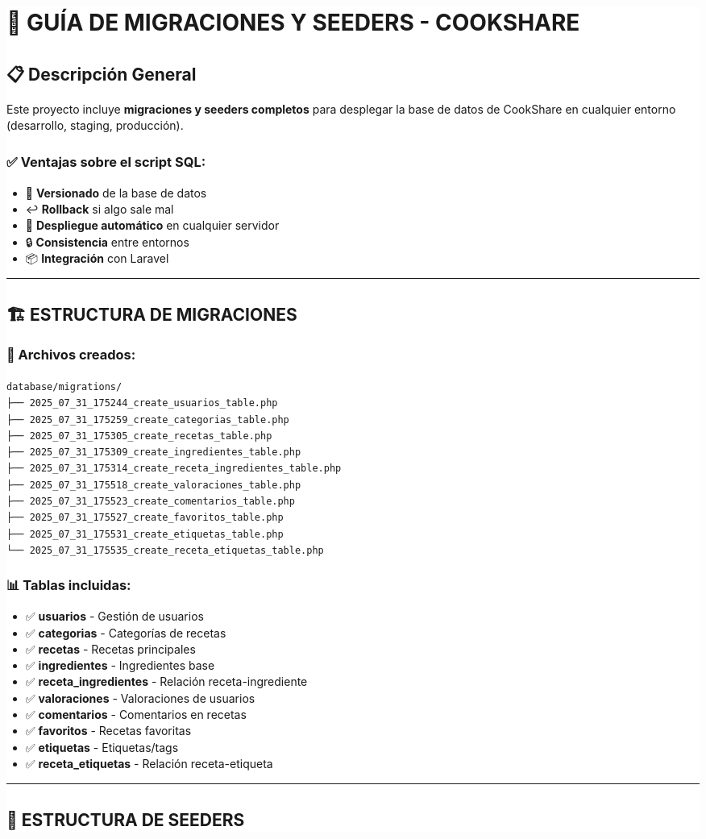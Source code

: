 # 🚀 GUÍA DE MIGRACIONES Y SEEDERS - COOKSHARE

## 📋 **Descripción General**

Este proyecto incluye **migraciones y seeders completos** para desplegar la base de datos de CookShare en cualquier entorno (desarrollo, staging, producción).

### **✅ Ventajas sobre el script SQL:**
- 🔄 **Versionado** de la base de datos
- ↩️ **Rollback** si algo sale mal
- 🚀 **Despliegue automático** en cualquier servidor
- 🔒 **Consistencia** entre entornos
- 📦 **Integración** con Laravel

---

## 🏗️ **ESTRUCTURA DE MIGRACIONES**

### **📁 Archivos creados:**

```
database/migrations/
├── 2025_07_31_175244_create_usuarios_table.php
├── 2025_07_31_175259_create_categorias_table.php
├── 2025_07_31_175305_create_recetas_table.php
├── 2025_07_31_175309_create_ingredientes_table.php
├── 2025_07_31_175314_create_receta_ingredientes_table.php
├── 2025_07_31_175518_create_valoraciones_table.php
├── 2025_07_31_175523_create_comentarios_table.php
├── 2025_07_31_175527_create_favoritos_table.php
├── 2025_07_31_175531_create_etiquetas_table.php
└── 2025_07_31_175535_create_receta_etiquetas_table.php
```

### **📊 Tablas incluidas:**
- ✅ **usuarios** - Gestión de usuarios
- ✅ **categorias** - Categorías de recetas
- ✅ **recetas** - Recetas principales
- ✅ **ingredientes** - Ingredientes base
- ✅ **receta_ingredientes** - Relación receta-ingrediente
- ✅ **valoraciones** - Valoraciones de usuarios
- ✅ **comentarios** - Comentarios en recetas
- ✅ **favoritos** - Recetas favoritas
- ✅ **etiquetas** - Etiquetas/tags
- ✅ **receta_etiquetas** - Relación receta-etiqueta

---

## 🌱 **ESTRUCTURA DE SEEDERS**
